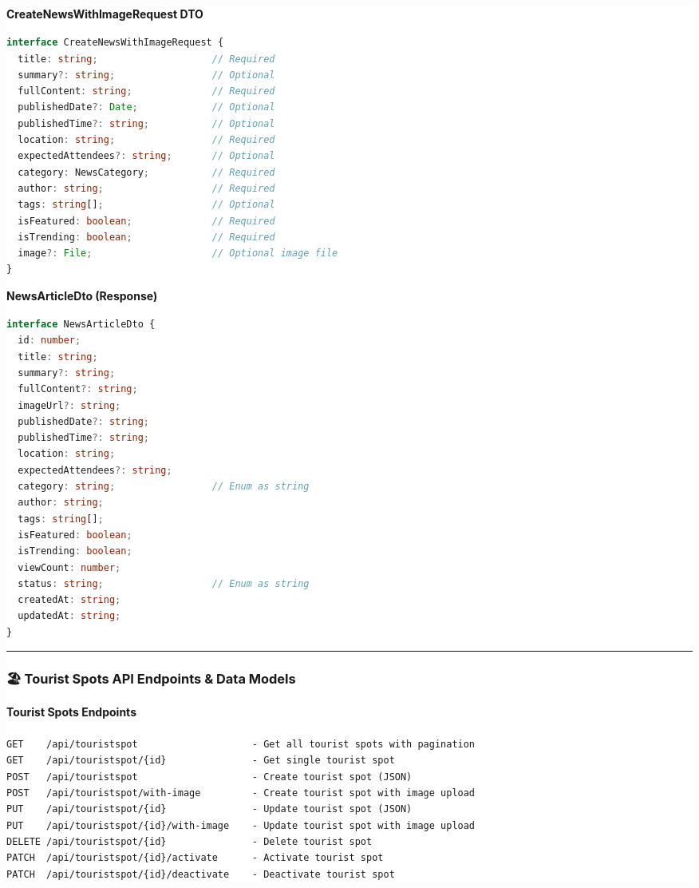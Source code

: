 **CreateNewsWithImageRequest DTO**
```typescript
interface CreateNewsWithImageRequest {
  title: string;                    // Required
  summary?: string;                 // Optional
  fullContent: string;              // Required
  publishedDate?: Date;             // Optional
  publishedTime?: string;           // Optional
  location: string;                 // Required
  expectedAttendees?: string;       // Optional
  category: NewsCategory;           // Required
  author: string;                   // Required
  tags: string[];                   // Optional
  isFeatured: boolean;              // Required
  isTrending: boolean;              // Required
  image?: File;                     // Optional image file
}
```

**NewsArticleDto (Response)**
```typescript
interface NewsArticleDto {
  id: number;
  title: string;
  summary?: string;
  fullContent?: string;
  imageUrl?: string;
  publishedDate?: string;
  publishedTime?: string;
  location: string;
  expectedAttendees?: string;
  category: string;                 // Enum as string
  author: string;
  tags: string[];
  isFeatured: boolean;
  isTrending: boolean;
  viewCount: number;
  status: string;                   // Enum as string
  createdAt: string;
  updatedAt: string;
}
```

---

### **🏖️ Tourist Spots API Endpoints & Data Models**

#### **Tourist Spots Endpoints**
```
GET    /api/touristspot                    - Get all tourist spots with pagination
GET    /api/touristspot/{id}               - Get single tourist spot
POST   /api/touristspot                    - Create tourist spot (JSON)
POST   /api/touristspot/with-image         - Create tourist spot with image upload
PUT    /api/touristspot/{id}               - Update tourist spot (JSON)
PUT    /api/touristspot/{id}/with-image    - Update tourist spot with image upload
DELETE /api/touristspot/{id}               - Delete tourist spot
PATCH  /api/touristspot/{id}/activate      - Activate tourist spot
PATCH  /api/touristspot/{id}/deactivate    - Deactivate tourist spot
```
